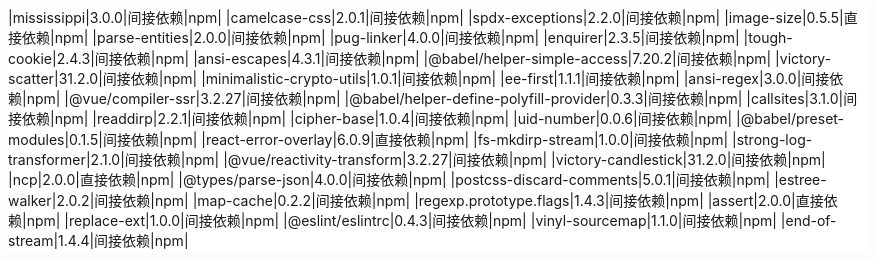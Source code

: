 |mississippi|3.0.0|间接依赖|npm|
|camelcase-css|2.0.1|间接依赖|npm|
|spdx-exceptions|2.2.0|间接依赖|npm|
|image-size|0.5.5|直接依赖|npm|
|parse-entities|2.0.0|间接依赖|npm|
|pug-linker|4.0.0|间接依赖|npm|
|enquirer|2.3.5|间接依赖|npm|
|tough-cookie|2.4.3|间接依赖|npm|
|ansi-escapes|4.3.1|间接依赖|npm|
|@babel/helper-simple-access|7.20.2|间接依赖|npm|
|victory-scatter|31.2.0|间接依赖|npm|
|minimalistic-crypto-utils|1.0.1|间接依赖|npm|
|ee-first|1.1.1|间接依赖|npm|
|ansi-regex|3.0.0|间接依赖|npm|
|@vue/compiler-ssr|3.2.27|间接依赖|npm|
|@babel/helper-define-polyfill-provider|0.3.3|间接依赖|npm|
|callsites|3.1.0|间接依赖|npm|
|readdirp|2.2.1|间接依赖|npm|
|cipher-base|1.0.4|间接依赖|npm|
|uid-number|0.0.6|间接依赖|npm|
|@babel/preset-modules|0.1.5|间接依赖|npm|
|react-error-overlay|6.0.9|直接依赖|npm|
|fs-mkdirp-stream|1.0.0|间接依赖|npm|
|strong-log-transformer|2.1.0|间接依赖|npm|
|@vue/reactivity-transform|3.2.27|间接依赖|npm|
|victory-candlestick|31.2.0|间接依赖|npm|
|ncp|2.0.0|直接依赖|npm|
|@types/parse-json|4.0.0|间接依赖|npm|
|postcss-discard-comments|5.0.1|间接依赖|npm|
|estree-walker|2.0.2|间接依赖|npm|
|map-cache|0.2.2|间接依赖|npm|
|regexp.prototype.flags|1.4.3|间接依赖|npm|
|assert|2.0.0|直接依赖|npm|
|replace-ext|1.0.0|间接依赖|npm|
|@eslint/eslintrc|0.4.3|间接依赖|npm|
|vinyl-sourcemap|1.1.0|间接依赖|npm|
|end-of-stream|1.4.4|间接依赖|npm|